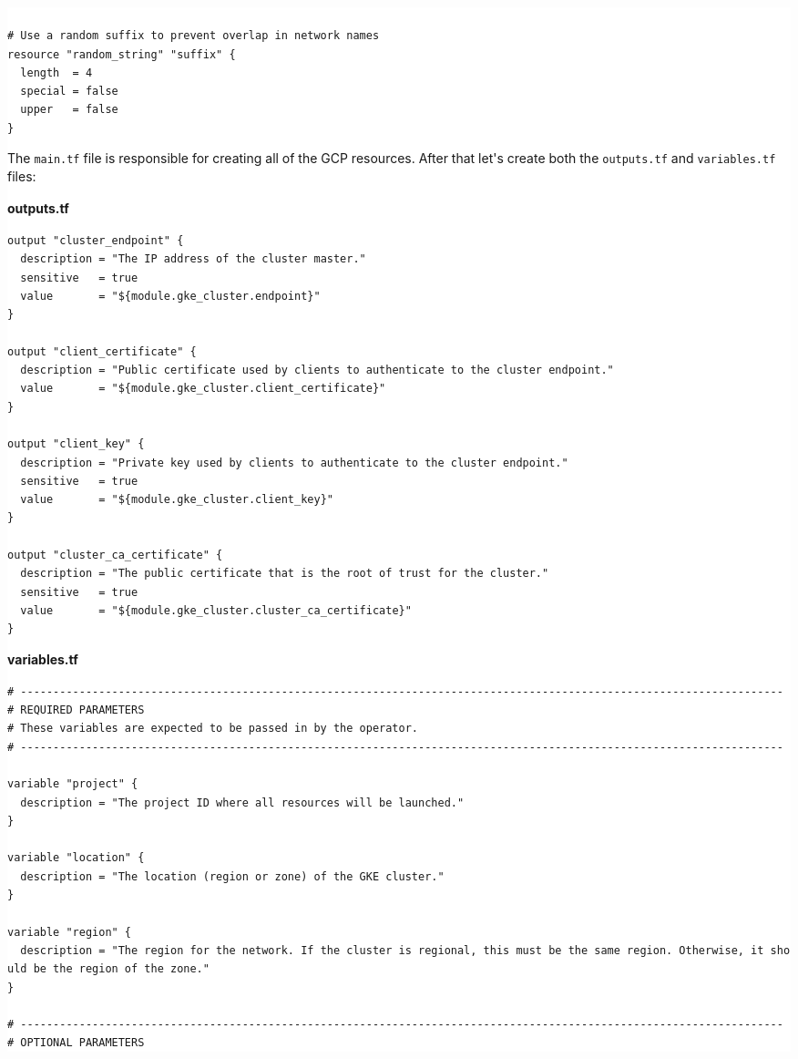 ```hcl

# Use a random suffix to prevent overlap in network names
resource "random_string" "suffix" {
  length  = 4
  special = false
  upper   = false
}
```

The `main.tf` file is responsible for creating all of the GCP resources. After that let's create both the `outputs.tf`
and `variables.tf` files:

**outputs.tf**

```hcl
output "cluster_endpoint" {
  description = "The IP address of the cluster master."
  sensitive   = true
  value       = "${module.gke_cluster.endpoint}"
}

output "client_certificate" {
  description = "Public certificate used by clients to authenticate to the cluster endpoint."
  value       = "${module.gke_cluster.client_certificate}"
}

output "client_key" {
  description = "Private key used by clients to authenticate to the cluster endpoint."
  sensitive   = true
  value       = "${module.gke_cluster.client_key}"
}

output "cluster_ca_certificate" {
  description = "The public certificate that is the root of trust for the cluster."
  sensitive   = true
  value       = "${module.gke_cluster.cluster_ca_certificate}"
}
```

**variables.tf**

```hcl
# ---------------------------------------------------------------------------------------------------------------------
# REQUIRED PARAMETERS
# These variables are expected to be passed in by the operator.
# ---------------------------------------------------------------------------------------------------------------------

variable "project" {
  description = "The project ID where all resources will be launched."
}

variable "location" {
  description = "The location (region or zone) of the GKE cluster."
}

variable "region" {
  description = "The region for the network. If the cluster is regional, this must be the same region. Otherwise, it should be the region of the zone."
}

# ---------------------------------------------------------------------------------------------------------------------
# OPTIONAL PARAMETERS
```